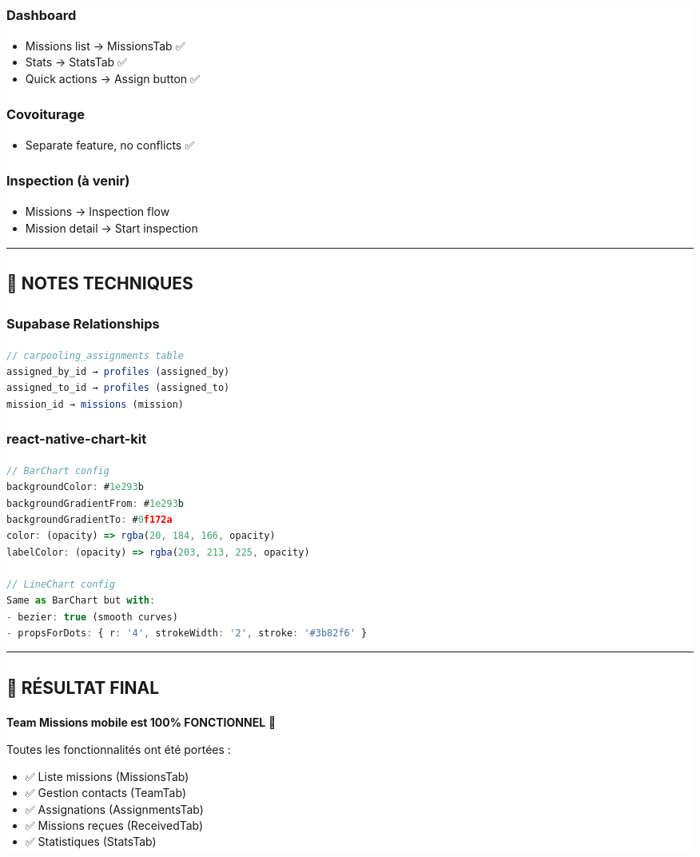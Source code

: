 ### Dashboard
- Missions list → MissionsTab ✅
- Stats → StatsTab ✅
- Quick actions → Assign button ✅

### Covoiturage
- Separate feature, no conflicts ✅

### Inspection (à venir)
- Missions → Inspection flow
- Mission detail → Start inspection

---

## 📝 NOTES TECHNIQUES

### Supabase Relationships
```typescript
// carpooling_assignments table
assigned_by_id → profiles (assigned_by)
assigned_to_id → profiles (assigned_to)
mission_id → missions (mission)
```

### react-native-chart-kit
```typescript
// BarChart config
backgroundColor: #1e293b
backgroundGradientFrom: #1e293b
backgroundGradientTo: #0f172a
color: (opacity) => rgba(20, 184, 166, opacity)
labelColor: (opacity) => rgba(203, 213, 225, opacity)

// LineChart config
Same as BarChart but with:
- bezier: true (smooth curves)
- propsForDots: { r: '4', strokeWidth: '2', stroke: '#3b82f6' }
```

---

## 🎉 RÉSULTAT FINAL

**Team Missions mobile est 100% FONCTIONNEL** 🚀

Toutes les fonctionnalités ont été portées :
- ✅ Liste missions (MissionsTab)
- ✅ Gestion contacts (TeamTab)
- ✅ Assignations (AssignmentsTab)
- ✅ Missions reçues (ReceivedTab)
- ✅ Statistiques (StatsTab)

